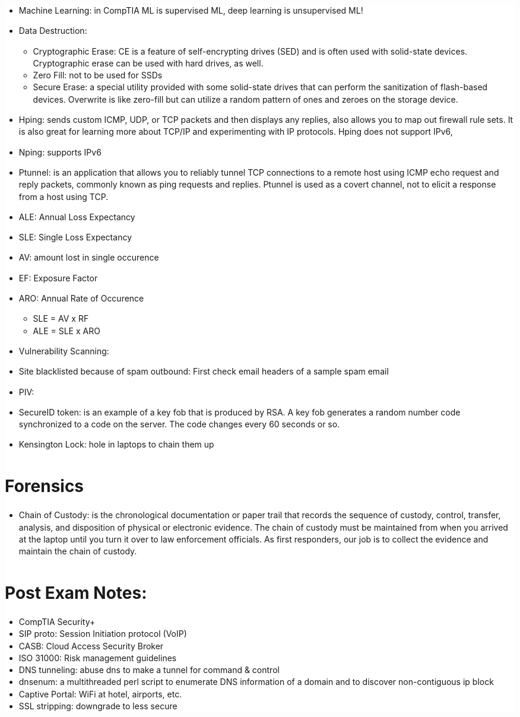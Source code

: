 - Machine Learning: in CompTIA ML is supervised ML, deep learning is unsupervised ML!

- Data Destruction:
	- Cryptographic Erase: CE is a feature of self-encrypting drives (SED) and is often used with solid-state devices. Cryptographic erase can be used with hard drives, as well.
	- Zero Fill: not to be used for SSDs
	- Secure Erase: a special utility provided with some solid-state drives that can perform the sanitization of flash-based devices. Overwrite is like zero-fill but can utilize a random pattern of ones and zeroes on the storage device.

- Hping: sends custom ICMP, UDP, or TCP packets and then displays any replies, also allows you to map out firewall rule sets. It is also great for learning more about TCP/IP and experimenting with IP protocols. Hping does not support IPv6,
- Nping: supports IPv6
- Ptunnel: is an application that allows you to reliably tunnel TCP connections to a remote host using ICMP echo request and reply packets, commonly known as ping requests and replies. Ptunnel is used as a covert channel, not to elicit a response from a host using TCP.

- ALE: Annual Loss Expectancy
- SLE: Single Loss Expectancy
- AV: amount lost in single occurence
- EF: Exposure Factor
- ARO: Annual Rate of Occurence
	- SLE = AV x RF
	- ALE = SLE x ARO
	
- Vulnerability Scanning: 

- Site blacklisted because of spam outbound: First check email headers of a sample spam email

- PIV: 
- SecureID token: is an example of a key fob that is produced by RSA. A key fob generates a random number code synchronized to a code on the server. The code changes every 60 seconds or so.
- Kensington Lock: hole in laptops to chain them up

# Forensics
- Chain of Custody: is the chronological documentation or paper trail that records the sequence of custody, control, transfer, analysis, and disposition of physical or electronic evidence. The chain of custody must be maintained from when you arrived at the laptop until you turn it over to law enforcement officials. As first responders, our job is to collect the evidence and maintain the chain of custody.


# Post Exam Notes:
- CompTIA Security+
- SIP proto: Session Initiation protocol (VoIP)
- CASB: Cloud Access Security Broker
- ISO 31000: Risk management guidelines
- DNS tunneling: abuse dns to make a tunnel for command & control
- dnsenum: a multithreaded perl script to enumerate DNS information of a domain and to discover non-contiguous ip block
- Captive Portal: WiFi at hotel, airports, etc.
- SSL stripping: downgrade to less secure
